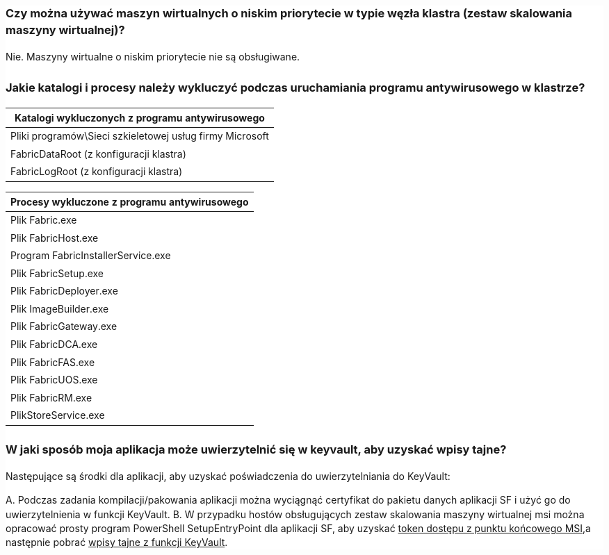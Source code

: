 ### <a name="can-i-use-low-priority-vms-in-a-cluster-node-type-virtual-machine-scale-set"></a>Czy można używać maszyn wirtualnych o niskim priorytecie w typie węzła klastra (zestaw skalowania maszyny wirtualnej)?
Nie. Maszyny wirtualne o niskim priorytecie nie są obsługiwane. 

### <a name="what-are-the-directories-and-processes-that-i-need-to-exclude-when-running-an-anti-virus-program-in-my-cluster"></a>Jakie katalogi i procesy należy wykluczyć podczas uruchamiania programu antywirusowego w klastrze?

| **Katalogi wykluczonych z programu antywirusowego** |
| --- |
| Pliki programów\Sieci szkieletowej usług firmy Microsoft |
| FabricDataRoot (z konfiguracji klastra) |
| FabricLogRoot (z konfiguracji klastra) |

| **Procesy wykluczone z programu antywirusowego** |
| --- |
| Plik Fabric.exe |
| Plik FabricHost.exe |
| Program FabricInstallerService.exe |
| Plik FabricSetup.exe |
| Plik FabricDeployer.exe |
| Plik ImageBuilder.exe |
| Plik FabricGateway.exe |
| Plik FabricDCA.exe |
| Plik FabricFAS.exe |
| Plik FabricUOS.exe |
| Plik FabricRM.exe |
| PlikStoreService.exe |
 
### <a name="how-can-my-application-authenticate-to-keyvault-to-get-secrets"></a>W jaki sposób moja aplikacja może uwierzytelnić się w keyvault, aby uzyskać wpisy tajne?
Następujące są środki dla aplikacji, aby uzyskać poświadczenia do uwierzytelniania do KeyVault:

A. Podczas zadania kompilacji/pakowania aplikacji można wyciągnąć certyfikat do pakietu danych aplikacji SF i użyć go do uwierzytelnienia w funkcji KeyVault.
B. W przypadku hostów obsługujących zestaw skalowania maszyny wirtualnej msi można opracować prosty program PowerShell SetupEntryPoint dla aplikacji SF, aby uzyskać [token dostępu z punktu końcowego MSI,](https://docs.microsoft.com/azure/active-directory/managed-service-identity/how-to-use-vm-token)a następnie pobrać [wpisy tajne z funkcji KeyVault](/powershell/module/azurerm.keyvault/get-azurekeyvaultsecret).

